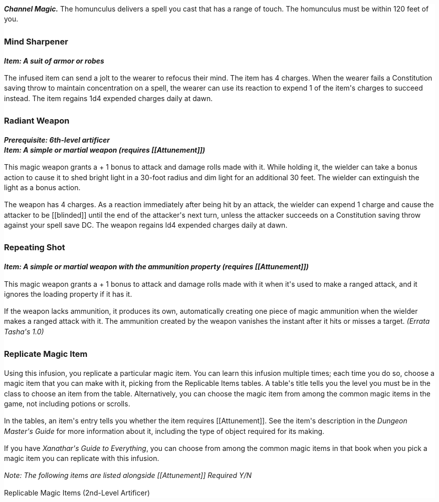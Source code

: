 **_Channel Magic._** The homunculus delivers a spell you cast that has a range of touch. The homunculus must be within 120 feet of you.

### Mind Sharpener

**_Item: A suit of armor or robes_**

The infused item can send a jolt to the wearer to refocus their mind. The item has 4 charges. When the wearer fails a Constitution saving throw to maintain concentration on a spell, the wearer can use its reaction to expend 1 of the item's charges to succeed instead. The item regains 1d4 expended charges daily at dawn.

### Radiant Weapon

**_Prerequisite: 6th-level artificer_**  
**_Item: A simple or martial weapon (requires [[Attunement]])_**

This magic weapon grants a + 1 bonus to attack and damage rolls made with it. While holding it, the wielder can take a bonus action to cause it to shed bright light in a 30-foot radius and dim light for an additional 30 feet. The wielder can extinguish the light as a bonus action.

The weapon has 4 charges. As a reaction immediately after being hit by an attack, the wielder can expend 1 charge and cause the attacker to be [[blinded]] until the end of the attacker's next turn, unless the attacker succeeds on a Constitution saving throw against your spell save DC. The weapon regains ld4 expended charges daily at dawn.

### Repeating Shot

**_Item: A simple or martial weapon with the ammunition property (requires [[Attunement]])_**

This magic weapon grants a + 1 bonus to attack and damage rolls made with it when it's used to make a ranged attack, and it ignores the loading property if it has it.

If the weapon lacks ammunition, it produces its own, automatically creating one piece of magic ammunition when the wielder makes a ranged attack with it. The ammunition created by the weapon vanishes the instant after it hits or misses a target.
*(Errata Tasha's 1.0)*

### Replicate Magic Item

Using this infusion, you replicate a particular magic item. You can learn this infusion multiple times; each time you do so, choose a magic item that you can make with it, picking from the Replicable Items tables. A table's title tells you the level you must be in the class to choose an item from the table. Alternatively, you can choose the magic item from among the common magic items in the game, not including potions or scrolls.

In the tables, an item's entry tells you whether the item requires [[Attunement]]. See the item's description in the _Dungeon Master's Guide_ for more information about it, including the type of object required for its making.

If you have _Xanathar's Guide to Everything_, you can choose from among the common magic items in that book when you pick a magic item you can replicate with this infusion.

*Note: The following items are listed alongside [[Attunement]] Required Y/N*

Replicable Magic Items (2nd-Level Artificer)

